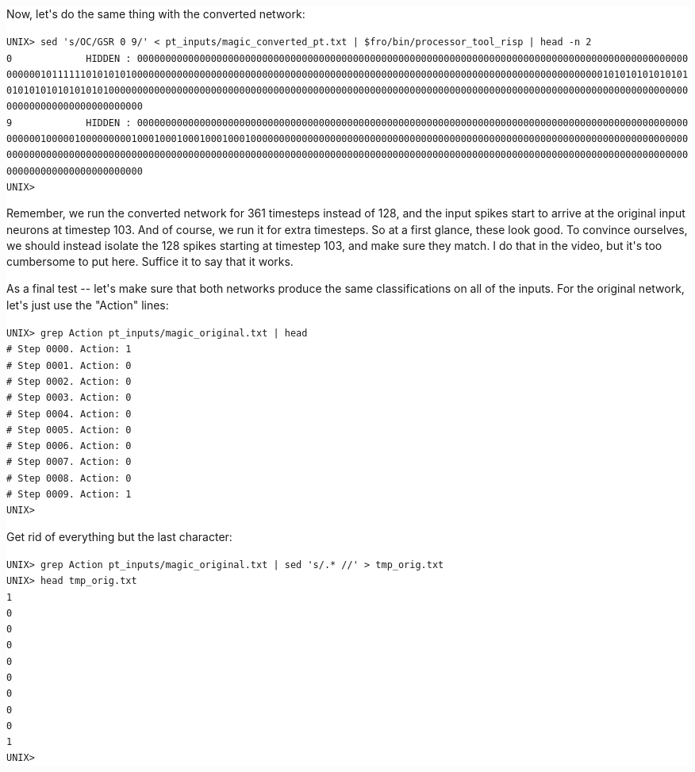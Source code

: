 Now, let's do the same thing with the converted network:

```
UNIX> sed 's/OC/GSR 0 9/' < pt_inputs/magic_converted_pt.txt | $fro/bin/processor_tool_risp | head -n 2
0             HIDDEN : 0000000000000000000000000000000000000000000000000000000000000000000000000000000000000000000000000000000101111110101010100000000000000000000000000000000000000000000000000000000000000000000000000000000000101010101010101010101010101010101000000000000000000000000000000000000000000000000000000000000000000000000000000000000000000000000000000000000000000000000000000
9             HIDDEN : 0000000000000000000000000000000000000000000000000000000000000000000000000000000000000000000000000000000100000100000000010001000100010001000100000000000000000000000000000000000000000000000000000000000000000000000000000000000000000000000000000000000000000000000000000000000000000000000000000000000000000000000000000000000000000000000000000000000000000000000000000
UNIX>
```

Remember, we run the converted network for 361 timesteps instead of 128, and the input spikes
start to arrive at the original input neurons at timestep 103.  And of course, we run it
for extra timesteps.  So at a first glance, these look good.
To convince ourselves, we should instead isolate the 128 spikes starting at timestep 103,
and make sure they match.  I do that in the video, but it's too cumbersome to put here.
Suffice it to say that it works.

As a final test -- let's make sure that both networks produce the same classifications
on all of the inputs.  For the original network, let's just use the "Action" lines:

```
UNIX> grep Action pt_inputs/magic_original.txt | head
# Step 0000. Action: 1
# Step 0001. Action: 0
# Step 0002. Action: 0
# Step 0003. Action: 0
# Step 0004. Action: 0
# Step 0005. Action: 0
# Step 0006. Action: 0
# Step 0007. Action: 0
# Step 0008. Action: 0
# Step 0009. Action: 1
UNIX>
```

Get rid of everything but the last character:

```
UNIX> grep Action pt_inputs/magic_original.txt | sed 's/.* //' > tmp_orig.txt
UNIX> head tmp_orig.txt
1
0
0
0
0
0
0
0
0
1
UNIX> 
```
